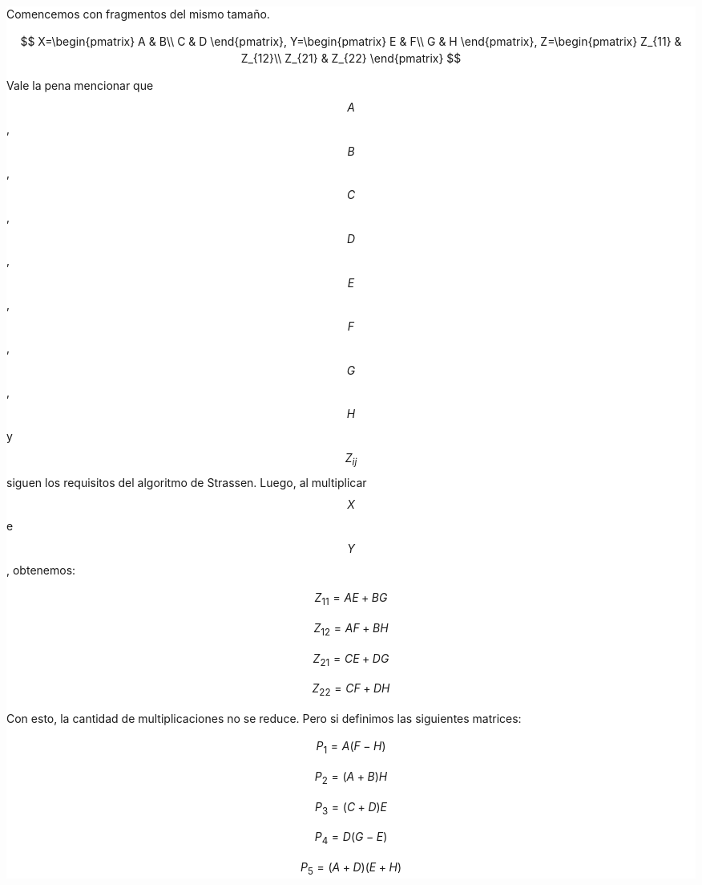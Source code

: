Comencemos con fragmentos del mismo tamaño.

$$
X=\begin{pmatrix}
A & B\\
C & D
\end{pmatrix},
Y=\begin{pmatrix}
E & F\\
G & H
\end{pmatrix},
Z=\begin{pmatrix}
Z_{11} & Z_{12}\\
Z_{21} & Z_{22}
\end{pmatrix}
$$

Vale la pena mencionar que $$A$$, $$B$$, $$C$$, $$D$$, $$E$$, $$F$$, $$G$$, $$H$$ y $$Z_{ij}$$ siguen los requisitos del algoritmo de Strassen. Luego, al multiplicar $$X$$ e $$Y$$, obtenemos:

$$
Z_{11} = AE+BG
$$

$$
Z_{12} = AF+BH
$$

$$
Z_{21} = CE+DG
$$

$$
Z_{22} = CF+DH
$$

Con esto, la cantidad de multiplicaciones no se reduce. Pero si definimos las siguientes matrices:

$$
P_{1} = A(F-H)
$$

$$
P_{2} = (A+B)H
$$

$$
P_{3} = (C+D)E
$$

$$
P_{4} = D(G-E)
$$

$$
P_{5} = (A+D)(E+H)
$$
